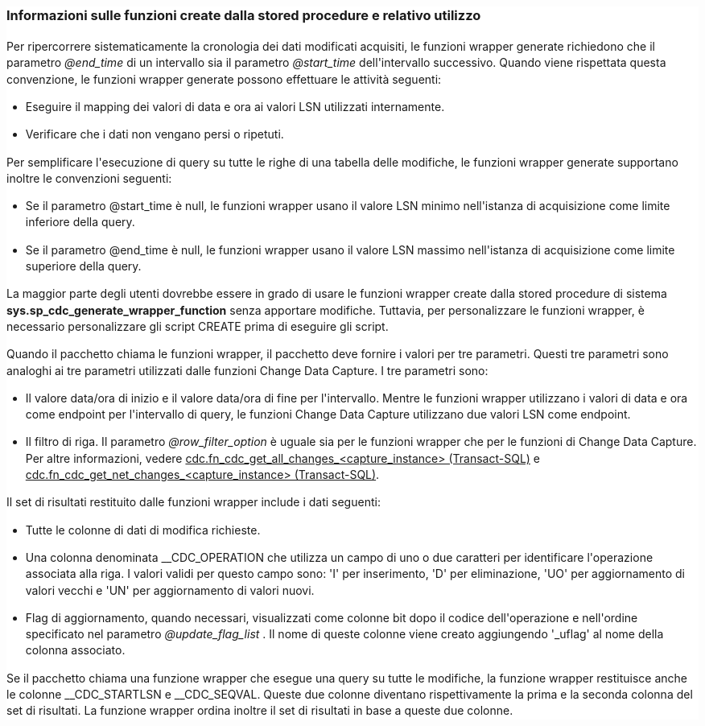 ### <a name="understanding-and-using-the-functions-created-by-the-stored-procedure"></a>Informazioni sulle funzioni create dalla stored procedure e relativo utilizzo  
 Per ripercorrere sistematicamente la cronologia dei dati modificati acquisiti, le funzioni wrapper generate richiedono che il parametro *@end_time* di un intervallo sia il parametro *@start_time* dell'intervallo successivo. Quando viene rispettata questa convenzione, le funzioni wrapper generate possono effettuare le attività seguenti:  
  
-   Eseguire il mapping dei valori di data e ora ai valori LSN utilizzati internamente.  
  
-   Verificare che i dati non vengano persi o ripetuti.  
  
 Per semplificare l'esecuzione di query su tutte le righe di una tabella delle modifiche, le funzioni wrapper generate supportano inoltre le convenzioni seguenti:  
  
-   Se il parametro @start_time è null, le funzioni wrapper usano il valore LSN minimo nell'istanza di acquisizione come limite inferiore della query.  
  
-   Se il parametro @end_time è null, le funzioni wrapper usano il valore LSN massimo nell'istanza di acquisizione come limite superiore della query.  
  
 La maggior parte degli utenti dovrebbe essere in grado di usare le funzioni wrapper create dalla stored procedure di sistema **sys.sp_cdc_generate_wrapper_function** senza apportare modifiche. Tuttavia, per personalizzare le funzioni wrapper, è necessario personalizzare gli script CREATE prima di eseguire gli script.  
  
 Quando il pacchetto chiama le funzioni wrapper, il pacchetto deve fornire i valori per tre parametri. Questi tre parametri sono analoghi ai tre parametri utilizzati dalle funzioni Change Data Capture. I tre parametri sono:  
  
-   Il valore data/ora di inizio e il valore data/ora di fine per l'intervallo. Mentre le funzioni wrapper utilizzano i valori di data e ora come endpoint per l'intervallo di query, le funzioni Change Data Capture utilizzano due valori LSN come endpoint.  
  
-   Il filtro di riga. Il parametro *@row_filter_option* è uguale sia per le funzioni wrapper che per le funzioni di Change Data Capture. Per altre informazioni, vedere [cdc.fn_cdc_get_all_changes_&#60;capture_instance&#62; &#40;Transact-SQL&#41;](../../relational-databases/system-functions/cdc-fn-cdc-get-all-changes-capture-instance-transact-sql.md) e [cdc.fn_cdc_get_net_changes_&#60;capture_instance&#62; &#40;Transact-SQL&#41;](../../relational-databases/system-functions/cdc-fn-cdc-get-net-changes-capture-instance-transact-sql.md).  
  
 Il set di risultati restituito dalle funzioni wrapper include i dati seguenti:  
  
-   Tutte le colonne di dati di modifica richieste.  
  
-   Una colonna denominata __CDC_OPERATION che utilizza un campo di uno o due caratteri per identificare l'operazione associata alla riga. I valori validi per questo campo sono: 'I' per inserimento, 'D' per eliminazione, 'UO' per aggiornamento di valori vecchi e 'UN' per aggiornamento di valori nuovi.  
  
-   Flag di aggiornamento, quando necessari, visualizzati come colonne bit dopo il codice dell'operazione e nell'ordine specificato nel parametro *@update_flag_list* . Il nome di queste colonne viene creato aggiungendo '_uflag' al nome della colonna associato.  
  
 Se il pacchetto chiama una funzione wrapper che esegue una query su tutte le modifiche, la funzione wrapper restituisce anche le colonne __CDC_STARTLSN e \__CDC_SEQVAL. Queste due colonne diventano rispettivamente la prima e la seconda colonna del set di risultati. La funzione wrapper ordina inoltre il set di risultati in base a queste due colonne.  
  